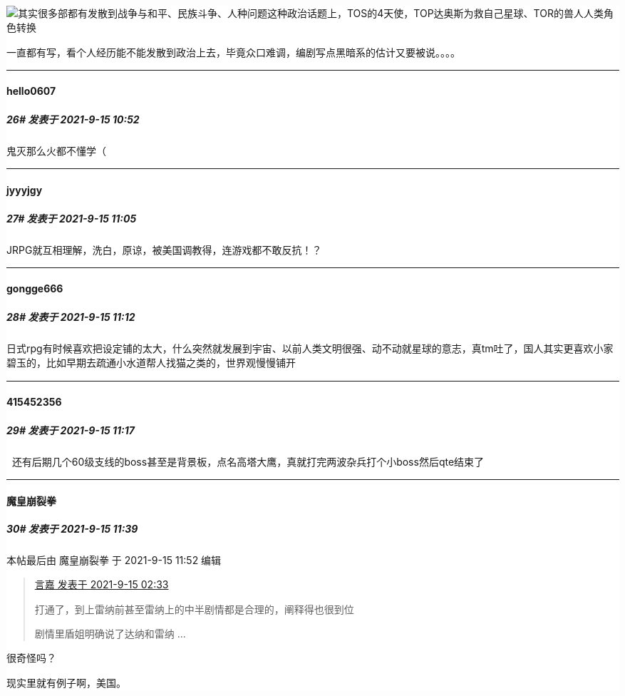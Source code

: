 
<img src="https://static.saraba1st.com/image/smiley/face2017/001.png" referrerpolicy="no-referrer">其实很多部都有发散到战争与和平、民族斗争、人种问题这种政治话题上，TOS的4天使，TOP达奥斯为救自己星球、TOR的兽人人类角色转换

一直都有写，看个人经历能不能发散到政治上去，毕竟众口难调，编剧写点黑暗系的估计又要被说。。。。


*****

####  hello0607  
##### 26#       发表于 2021-9-15 10:52


鬼灭那么火都不懂学（


*****

####  jyyyjgy  
##### 27#       发表于 2021-9-15 11:05


JRPG就互相理解，洗白，原谅，被美国调教得，连游戏都不敢反抗！？


*****

####  gongge666  
##### 28#       发表于 2021-9-15 11:12


日式rpg有时候喜欢把设定铺的太大，什么突然就发展到宇宙、以前人类文明很强、动不动就星球的意志，真tm吐了，国人其实更喜欢小家碧玉的，比如早期去疏通小水道帮人找猫之类的，世界观慢慢铺开


*****

####  415452356  
##### 29#       发表于 2021-9-15 11:17


  还有后期几个60级支线的boss甚至是背景板，点名高塔大鹰，真就打完两波杂兵打个小boss然后qte结束了


*****

####  魔皇崩裂拳  
##### 30#       发表于 2021-9-15 11:39


 本帖最后由 魔皇崩裂拳 于 2021-9-15 11:52 编辑 
<blockquote><a href="httphttps://bbs.saraba1st.com/2b/forum.php?mod=redirect&amp;goto=findpost&amp;pid=52752217&amp;ptid=2026462" target="_blank">言嘉 发表于 2021-9-15 02:33</a>

打通了，到上雷纳前甚至雷纳上的中半剧情都是合理的，阐释得也很到位

剧情里盾姐明确说了达纳和雷纳 ...</blockquote>
很奇怪吗？


现实里就有例子啊，美国。
